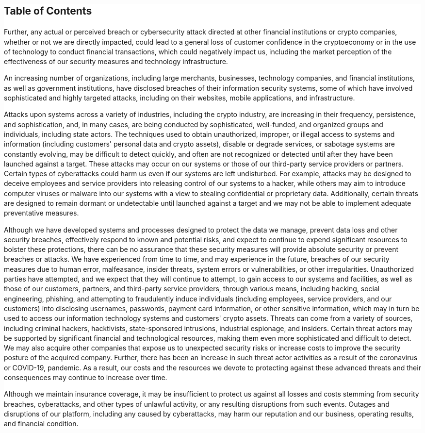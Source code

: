 Table of Contents
-----------------

Further, any actual or perceived breach or cybersecurity attack directed at other financial institutions or crypto companies, whether or not we are directly impacted, could lead to a general loss of customer confidence in the cryptoeconomy or in the use of technology to conduct financial transactions, which could negatively impact us, including the market perception of the effectiveness of our security measures and technology infrastructure.

An increasing number of organizations, including large merchants, businesses, technology companies, and financial institutions, as well as government institutions, have disclosed breaches of their information security systems, some of which have involved sophisticated and highly targeted attacks, including on their websites, mobile applications, and infrastructure.

Attacks upon systems across a variety of industries, including the crypto industry, are increasing in their frequency, persistence, and sophistication, and, in many cases, are being conducted by sophisticated, well-funded, and organized groups and individuals, including state actors. The techniques used to obtain unauthorized, improper, or illegal access to systems and information (including customers' personal data and crypto assets), disable or degrade services, or sabotage systems are constantly evolving, may be difficult to detect quickly, and often are not recognized or detected until after they have been launched against a target. These attacks may occur on our systems or those of our third-party service providers or partners. Certain types of cyberattacks could harm us even if our systems are left undisturbed. For example, attacks may be designed to deceive employees and service providers into releasing control of our systems to a hacker, while others may aim to introduce computer viruses or malware into our systems with a view to stealing confidential or proprietary data. Additionally, certain threats are designed to remain dormant or undetectable until launched against a target and we may not be able to implement adequate preventative measures.

Although we have developed systems and processes designed to protect the data we manage, prevent data loss and other security breaches, effectively respond to known and potential risks, and expect to continue to expend significant resources to bolster these protections, there can be no assurance that these security measures will provide absolute security or prevent breaches or attacks. We have experienced from time to time, and may experience in the future, breaches of our security measures due to human error, malfeasance, insider threats, system errors or vulnerabilities, or other irregularities. Unauthorized parties have attempted, and we expect that they will continue to attempt, to gain access to our systems and facilities, as well as those of our customers, partners, and third-party service providers, through various means, including hacking, social engineering, phishing, and attempting to fraudulently induce individuals (including employees, service providers, and our customers) into disclosing usernames, passwords, payment card information, or other sensitive information, which may in turn be used to access our information technology systems and customers' crypto assets. Threats can come from a variety of sources, including criminal hackers, hacktivists, state-sponsored intrusions, industrial espionage, and insiders. Certain threat actors may be supported by significant financial and technological resources, making them even more sophisticated and difficult to detect. We may also acquire other companies that expose us to unexpected security risks or increase costs to improve the security posture of the acquired company. Further, there has been an increase in such threat actor activities as a result of the coronavirus or COVID-19, pandemic. As a result, our costs and the resources we devote to protecting against these advanced threats and their consequences may continue to increase over time.

Although we maintain insurance coverage, it may be insufficient to protect us against all losses and costs stemming from security breaches, cyberattacks, and other types of unlawful activity, or any resulting disruptions from such events. Outages and disruptions of our platform, including any caused by cyberattacks, may harm our reputation and our business, operating results, and financial condition.
